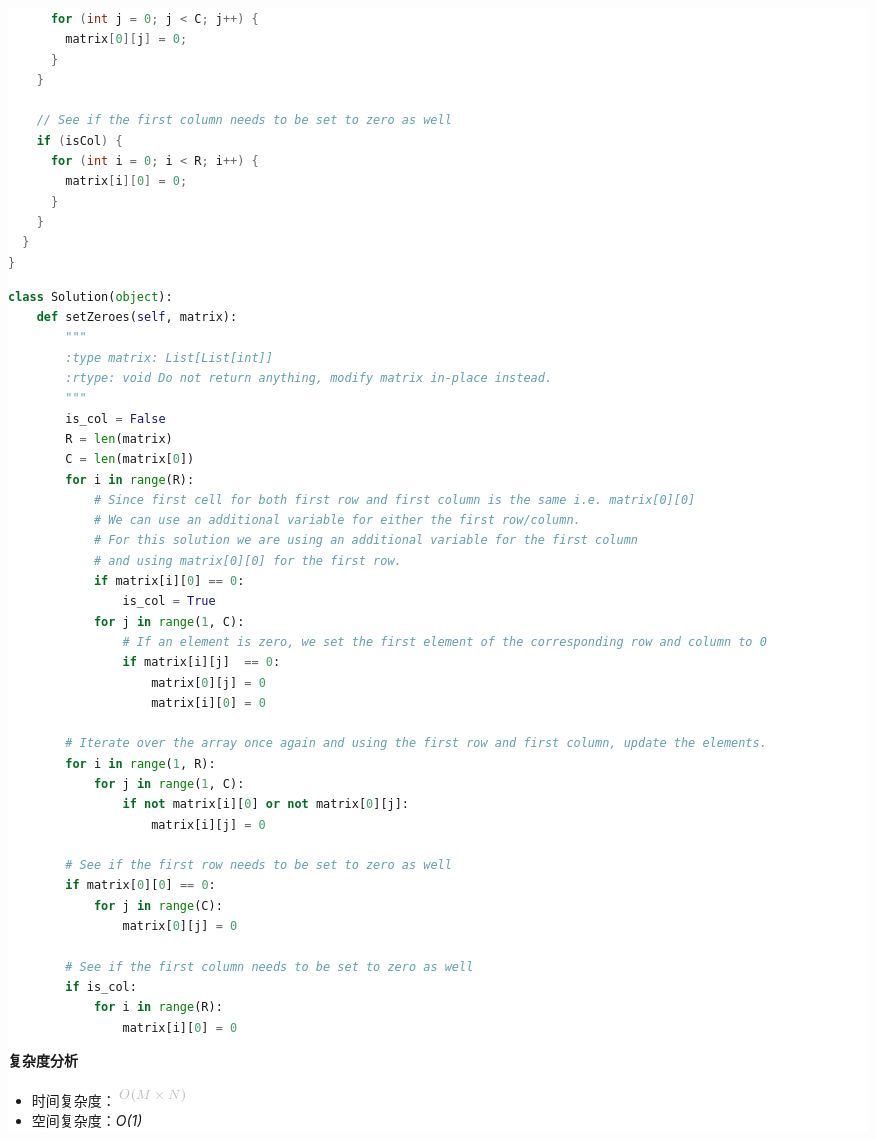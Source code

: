 ```Java []
      for (int j = 0; j < C; j++) {
        matrix[0][j] = 0;
      }
    }

    // See if the first column needs to be set to zero as well
    if (isCol) {
      for (int i = 0; i < R; i++) {
        matrix[i][0] = 0;
      }
    }
  }
}
```

```Python []
class Solution(object):
    def setZeroes(self, matrix):
        """
        :type matrix: List[List[int]]
        :rtype: void Do not return anything, modify matrix in-place instead.
        """
        is_col = False
        R = len(matrix)
        C = len(matrix[0])
        for i in range(R):
            # Since first cell for both first row and first column is the same i.e. matrix[0][0]
            # We can use an additional variable for either the first row/column.
            # For this solution we are using an additional variable for the first column
            # and using matrix[0][0] for the first row.
            if matrix[i][0] == 0:
                is_col = True
            for j in range(1, C):
                # If an element is zero, we set the first element of the corresponding row and column to 0
                if matrix[i][j]  == 0:
                    matrix[0][j] = 0
                    matrix[i][0] = 0

        # Iterate over the array once again and using the first row and first column, update the elements.
        for i in range(1, R):
            for j in range(1, C):
                if not matrix[i][0] or not matrix[0][j]:
                    matrix[i][j] = 0

        # See if the first row needs to be set to zero as well
        if matrix[0][0] == 0:
            for j in range(C):
                matrix[0][j] = 0

        # See if the first column needs to be set to zero as well        
        if is_col:
            for i in range(R):
                matrix[i][0] = 0
```
**复杂度分析**

* 时间复杂度：![O(M\timesN) ](./p__O_M_times_N__.png) 
* 空间复杂度：*O(1)*